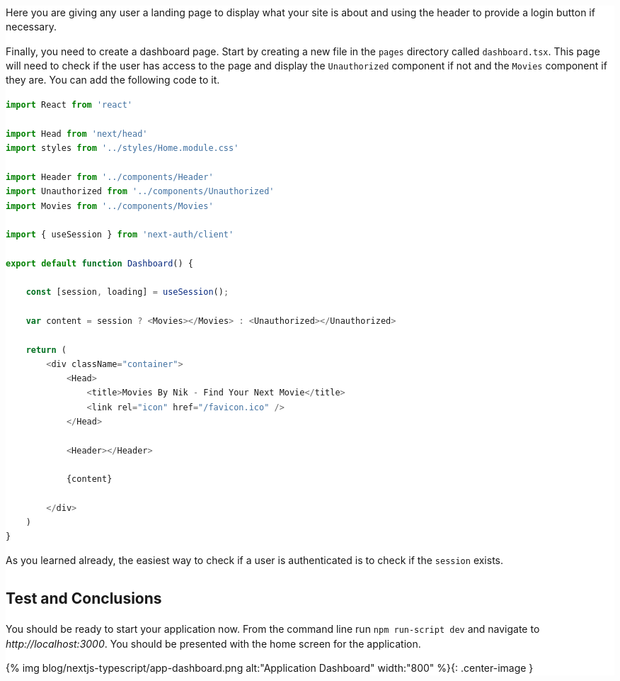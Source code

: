 Here you are giving any user a landing page to display what your site is about and using the header to provide a login button if necessary.

Finally, you need to create a dashboard page. Start by creating a new file in the `pages` directory called `dashboard.tsx`. This page will need to check if the user has access to the page and display the `Unauthorized` component if not and the `Movies` component if they are. You can add the following code to it. 

```typescript
import React from 'react'

import Head from 'next/head'
import styles from '../styles/Home.module.css'

import Header from '../components/Header'
import Unauthorized from '../components/Unauthorized'
import Movies from '../components/Movies'

import { useSession } from 'next-auth/client'

export default function Dashboard() {

    const [session, loading] = useSession();

    var content = session ? <Movies></Movies> : <Unauthorized></Unauthorized>

    return (
        <div className="container">
            <Head>
                <title>Movies By Nik - Find Your Next Movie</title>
                <link rel="icon" href="/favicon.ico" />
            </Head>

            <Header></Header>

            {content}

        </div>
    )
}
```

As you learned already, the easiest way to check if a user is authenticated is to check if the `session` exists. 

## Test and Conclusions

You should be ready to start your application now. From the command line run `npm run-script dev` and navigate to *http://localhost:3000*. You should be presented with the home screen for the application.

{% img blog/nextjs-typescript/app-dashboard.png alt:"Application Dashboard" width:"800" %}{: .center-image }
